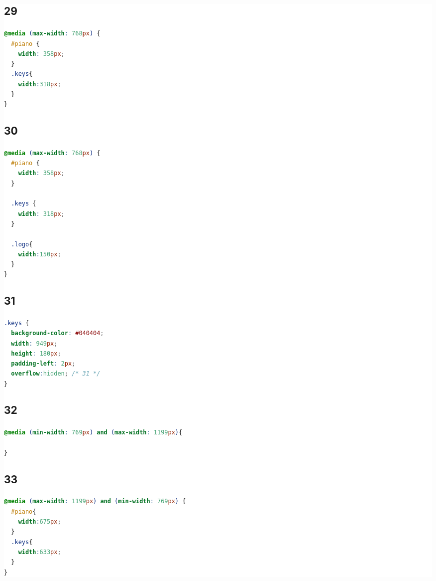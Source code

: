 ## 29

```CSS
@media (max-width: 768px) {
  #piano {
    width: 358px;
  }
  .keys{
    width:318px;
  }
}
```

## 30

```CSS
@media (max-width: 768px) {
  #piano {
    width: 358px;
  }

  .keys {
    width: 318px;
  }

  .logo{
    width:150px;
  }
}
```

## 31

```CSS
.keys {
  background-color: #040404;
  width: 949px;
  height: 180px;
  padding-left: 2px;
  overflow:hidden; /* 31 */
}
```

## 32

```CSS
@media (min-width: 769px) and (max-width: 1199px){
  
}
```

## 33

```CSS
@media (max-width: 1199px) and (min-width: 769px) {
  #piano{
    width:675px;
  }
  .keys{
    width:633px;
  }
}
```
